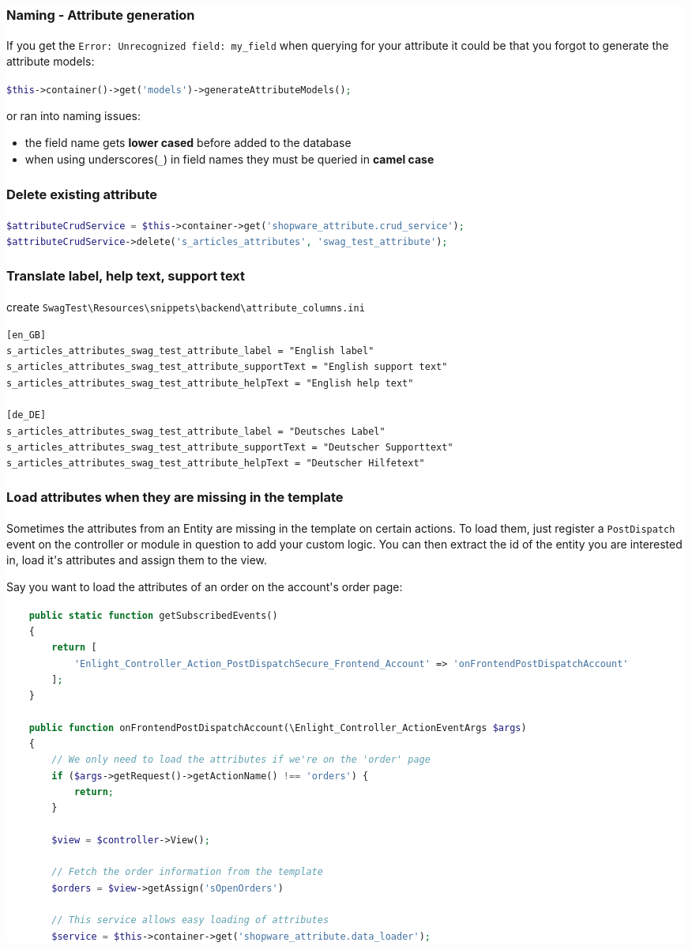 ### Naming - Attribute generation

If you get the `Error: Unrecognized field: my_field` when querying for your attribute it could be that you forgot to generate the attribute models:
```php
$this->container()->get('models')->generateAttributeModels();
```
or ran into naming issues:
* the field name gets __lower cased__ before added to the database
* when using underscores(`_`) in field names they must be queried in __camel case__

### Delete existing attribute

```php
$attributeCrudService = $this->container->get('shopware_attribute.crud_service');
$attributeCrudService->delete('s_articles_attributes', 'swag_test_attribute');
```

### Translate label, help text, support text

create `SwagTest\Resources\snippets\backend\attribute_columns.ini`
```
[en_GB]
s_articles_attributes_swag_test_attribute_label = "English label"
s_articles_attributes_swag_test_attribute_supportText = "English support text"
s_articles_attributes_swag_test_attribute_helpText = "English help text"

[de_DE]
s_articles_attributes_swag_test_attribute_label = "Deutsches Label"
s_articles_attributes_swag_test_attribute_supportText = "Deutscher Supporttext"
s_articles_attributes_swag_test_attribute_helpText = "Deutscher Hilfetext"
```

### Load attributes when they are missing in the template

Sometimes the attributes from an Entity are missing in the template on certain actions. To load them, just register a `PostDispatch` event on the controller or module in question to add your custom logic. You can then extract the id of the entity you are interested in, load it's attributes and assign them to the view.

Say you want to load the attributes of an order on the account's order page:

```php
    public static function getSubscribedEvents()
    {
        return [
            'Enlight_Controller_Action_PostDispatchSecure_Frontend_Account' => 'onFrontendPostDispatchAccount'
        ];
    }

    public function onFrontendPostDispatchAccount(\Enlight_Controller_ActionEventArgs $args)
    {
        // We only need to load the attributes if we're on the 'order' page
        if ($args->getRequest()->getActionName() !== 'orders') {
            return;
        }

        $view = $controller->View();

        // Fetch the order information from the template
        $orders = $view->getAssign('sOpenOrders')

        // This service allows easy loading of attributes
        $service = $this->container->get('shopware_attribute.data_loader');

```